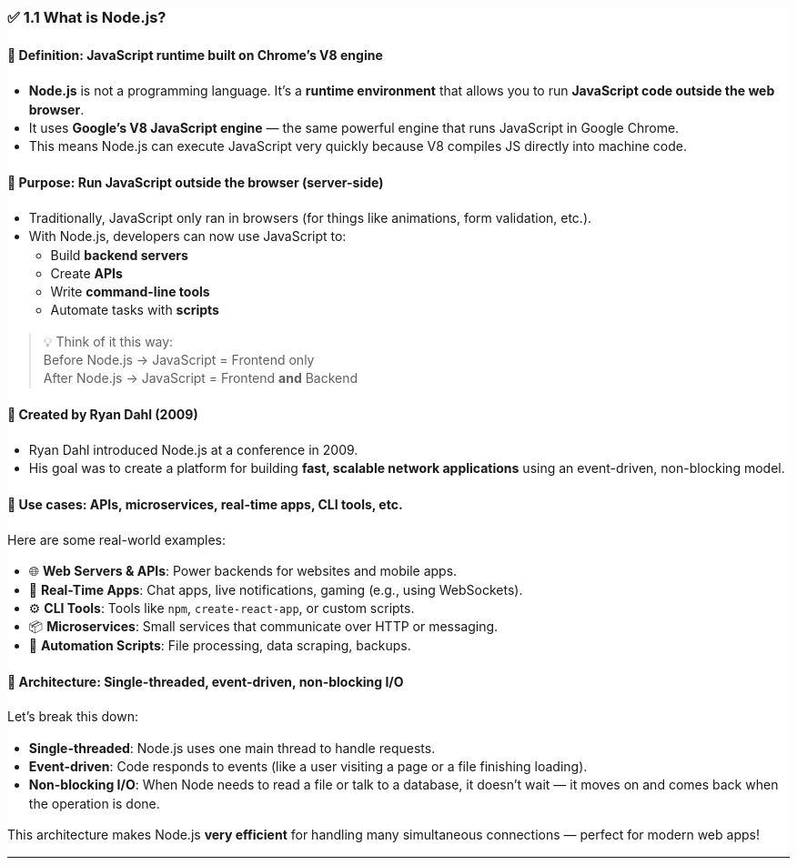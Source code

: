 ### ✅ **1.1 What is Node.js?**

#### 🔹 **Definition: JavaScript runtime built on Chrome’s V8 engine**
- **Node.js** is not a programming language. It’s a **runtime environment** that allows you to run **JavaScript code outside the web browser**.
- It uses **Google’s V8 JavaScript engine** — the same powerful engine that runs JavaScript in Google Chrome.
- This means Node.js can execute JavaScript very quickly because V8 compiles JS directly into machine code.

#### 🔹 **Purpose: Run JavaScript outside the browser (server-side)**
- Traditionally, JavaScript only ran in browsers (for things like animations, form validation, etc.).
- With Node.js, developers can now use JavaScript to:
  - Build **backend servers**
  - Create **APIs**
  - Write **command-line tools**
  - Automate tasks with **scripts**

> 💡 Think of it this way:  
> Before Node.js → JavaScript = Frontend only  
> After Node.js → JavaScript = Frontend **and** Backend

#### 🔹 **Created by Ryan Dahl (2009)**
- Ryan Dahl introduced Node.js at a conference in 2009.
- His goal was to create a platform for building **fast, scalable network applications** using an event-driven, non-blocking model.

#### 🔹 **Use cases: APIs, microservices, real-time apps, CLI tools, etc.**
Here are some real-world examples:
- 🌐 **Web Servers & APIs**: Power backends for websites and mobile apps.
- 🔁 **Real-Time Apps**: Chat apps, live notifications, gaming (e.g., using WebSockets).
- ⚙️ **CLI Tools**: Tools like `npm`, `create-react-app`, or custom scripts.
- 📦 **Microservices**: Small services that communicate over HTTP or messaging.
- 🤖 **Automation Scripts**: File processing, data scraping, backups.

#### 🔹 **Architecture: Single-threaded, event-driven, non-blocking I/O**
Let’s break this down:
- **Single-threaded**: Node.js uses one main thread to handle requests.
- **Event-driven**: Code responds to events (like a user visiting a page or a file finishing loading).
- **Non-blocking I/O**: When Node needs to read a file or talk to a database, it doesn’t wait — it moves on and comes back when the operation is done.

This architecture makes Node.js **very efficient** for handling many simultaneous connections — perfect for modern web apps!

---
